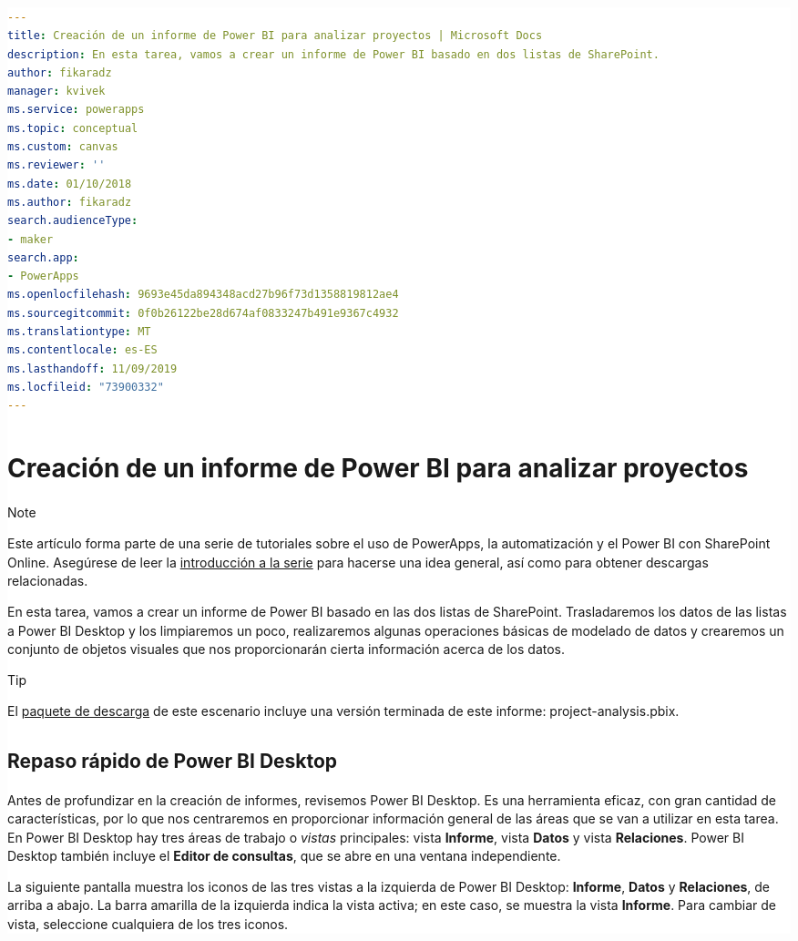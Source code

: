 ```yaml
---
title: Creación de un informe de Power BI para analizar proyectos | Microsoft Docs
description: En esta tarea, vamos a crear un informe de Power BI basado en dos listas de SharePoint.
author: fikaradz
manager: kvivek
ms.service: powerapps
ms.topic: conceptual
ms.custom: canvas
ms.reviewer: ''
ms.date: 01/10/2018
ms.author: fikaradz
search.audienceType:
- maker
search.app:
- PowerApps
ms.openlocfilehash: 9693e45da894348acd27b96f73d1358819812ae4
ms.sourcegitcommit: 0f0b26122be28d674af0833247b491e9367c4932
ms.translationtype: MT
ms.contentlocale: es-ES
ms.lasthandoff: 11/09/2019
ms.locfileid: "73900332"
---
```

# <a name="create-a-power-bi-report-to-analyze-projects"></a>Creación de un informe de Power BI para analizar proyectos
> [!NOTE]
> Este artículo forma parte de una serie de tutoriales sobre el uso de PowerApps, la automatización y el Power BI con SharePoint Online. Asegúrese de leer la [introducción a la serie](sharepoint-scenario-intro.md) para hacerse una idea general, así como para obtener descargas relacionadas.

En esta tarea, vamos a crear un informe de Power BI basado en las dos listas de SharePoint. Trasladaremos los datos de las listas a Power BI Desktop y los limpiaremos un poco, realizaremos algunas operaciones básicas de modelado de datos y crearemos un conjunto de objetos visuales que nos proporcionarán cierta información acerca de los datos.

> [!TIP]
> El [paquete de descarga](https://aka.ms/o4ia0f) de este escenario incluye una versión terminada de este informe: project-analysis.pbix.

## <a name="quick-review-of-power-bi-desktop"></a>Repaso rápido de Power BI Desktop
Antes de profundizar en la creación de informes, revisemos Power BI Desktop. Es una herramienta eficaz, con gran cantidad de características, por lo que nos centraremos en proporcionar información general de las áreas que se van a utilizar en esta tarea. En Power BI Desktop hay tres áreas de trabajo o *vistas* principales: vista **Informe**, vista **Datos** y vista **Relaciones**. Power BI Desktop también incluye el **Editor de consultas**, que se abre en una ventana independiente.

La siguiente pantalla muestra los iconos de las tres vistas a la izquierda de Power BI Desktop: **Informe**, **Datos** y **Relaciones**, de arriba a abajo. La barra amarilla de la izquierda indica la vista activa; en este caso, se muestra la vista **Informe**. Para cambiar de vista, seleccione cualquiera de los tres iconos.
